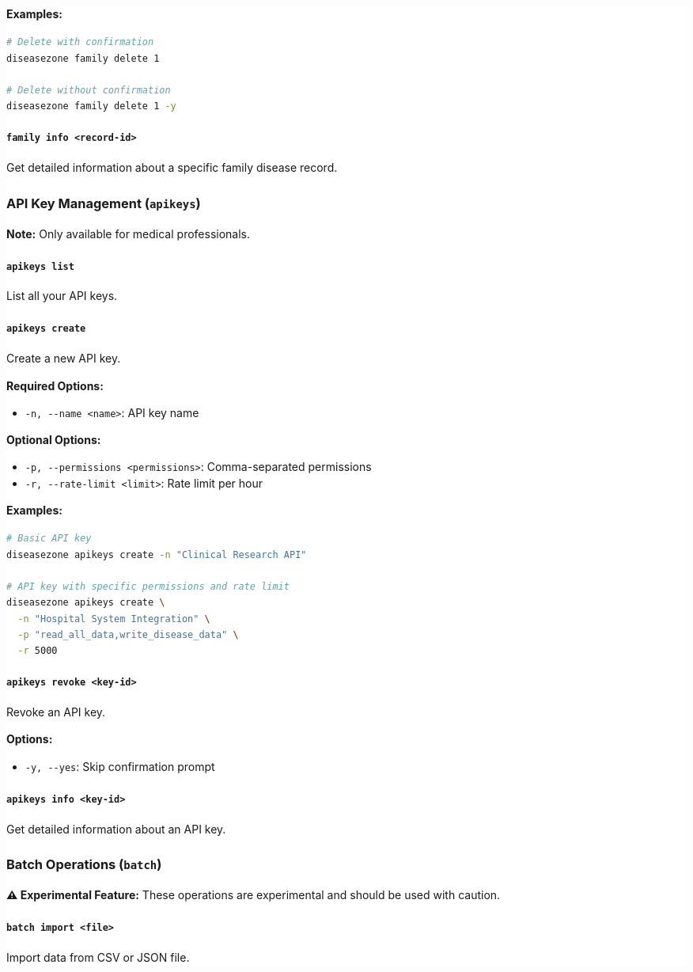 **Examples:**
```bash
# Delete with confirmation
diseasezone family delete 1

# Delete without confirmation
diseasezone family delete 1 -y
```

#### `family info <record-id>`
Get detailed information about a specific family disease record.

### API Key Management (`apikeys`)

**Note:** Only available for medical professionals.

#### `apikeys list`
List all your API keys.

#### `apikeys create`
Create a new API key.

**Required Options:**
- `-n, --name <name>`: API key name

**Optional Options:**
- `-p, --permissions <permissions>`: Comma-separated permissions
- `-r, --rate-limit <limit>`: Rate limit per hour

**Examples:**
```bash
# Basic API key
diseasezone apikeys create -n "Clinical Research API"

# API key with specific permissions and rate limit
diseasezone apikeys create \
  -n "Hospital System Integration" \
  -p "read_all_data,write_disease_data" \
  -r 5000
```

#### `apikeys revoke <key-id>`
Revoke an API key.

**Options:**
- `-y, --yes`: Skip confirmation prompt

#### `apikeys info <key-id>`
Get detailed information about an API key.

### Batch Operations (`batch`)

**⚠️ Experimental Feature:** These operations are experimental and should be used with caution.

#### `batch import <file>`
Import data from CSV or JSON file.
